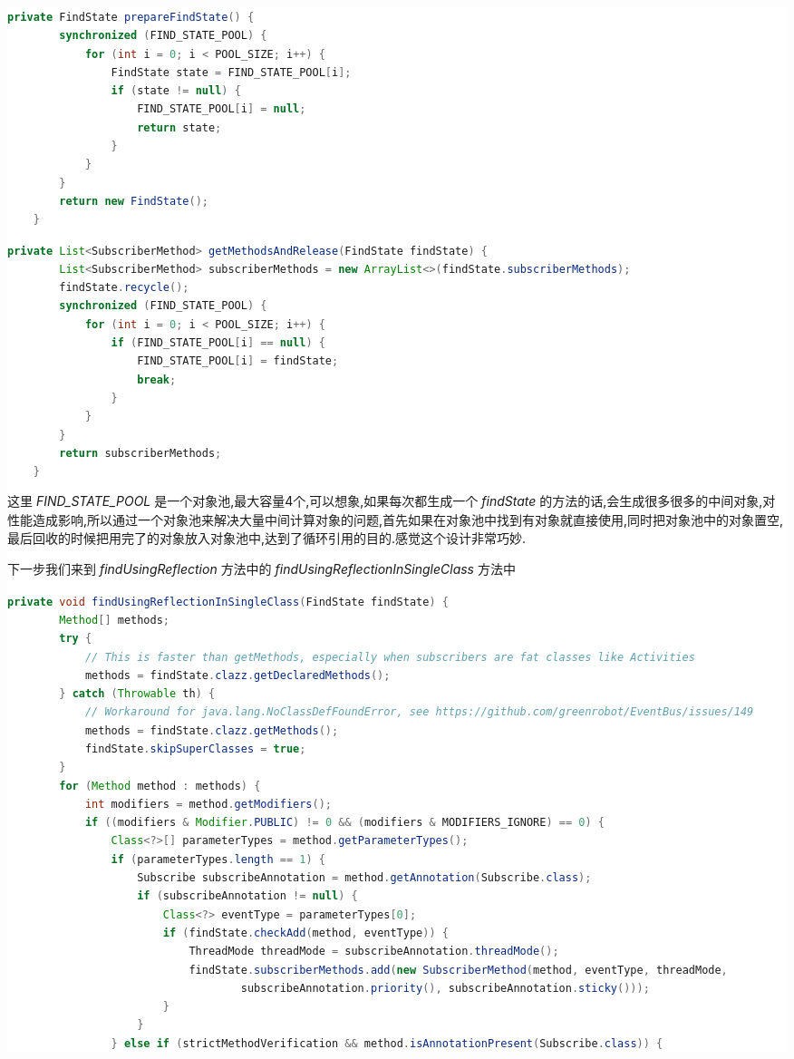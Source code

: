 ```java
private FindState prepareFindState() {
        synchronized (FIND_STATE_POOL) {
            for (int i = 0; i < POOL_SIZE; i++) {
                FindState state = FIND_STATE_POOL[i];
                if (state != null) {
                    FIND_STATE_POOL[i] = null;
                    return state;
                }
            }
        }
        return new FindState();
    }
```

```java
private List<SubscriberMethod> getMethodsAndRelease(FindState findState) {
        List<SubscriberMethod> subscriberMethods = new ArrayList<>(findState.subscriberMethods);
        findState.recycle();
        synchronized (FIND_STATE_POOL) {
            for (int i = 0; i < POOL_SIZE; i++) {
                if (FIND_STATE_POOL[i] == null) {
                    FIND_STATE_POOL[i] = findState;
                    break;
                }
            }
        }
        return subscriberMethods;
    }
```

这里 *FIND_STATE_POOL* 是一个对象池,最大容量4个,可以想象,如果每次都生成一个 *findState* 的方法的话,会生成很多很多的中间对象,对性能造成影响,所以通过一个对象池来解决大量中间计算对象的问题,首先如果在对象池中找到有对象就直接使用,同时把对象池中的对象置空,最后回收的时候把用完了的对象放入对象池中,达到了循环引用的目的.感觉这个设计非常巧妙.

下一步我们来到 *findUsingReflection* 方法中的 *findUsingReflectionInSingleClass* 方法中

```java
private void findUsingReflectionInSingleClass(FindState findState) {
        Method[] methods;
        try {
            // This is faster than getMethods, especially when subscribers are fat classes like Activities
            methods = findState.clazz.getDeclaredMethods();
        } catch (Throwable th) {
            // Workaround for java.lang.NoClassDefFoundError, see https://github.com/greenrobot/EventBus/issues/149
            methods = findState.clazz.getMethods();
            findState.skipSuperClasses = true;
        }
        for (Method method : methods) {
            int modifiers = method.getModifiers();
            if ((modifiers & Modifier.PUBLIC) != 0 && (modifiers & MODIFIERS_IGNORE) == 0) {
                Class<?>[] parameterTypes = method.getParameterTypes();
                if (parameterTypes.length == 1) {
                    Subscribe subscribeAnnotation = method.getAnnotation(Subscribe.class);
                    if (subscribeAnnotation != null) {
                        Class<?> eventType = parameterTypes[0];
                        if (findState.checkAdd(method, eventType)) {
                            ThreadMode threadMode = subscribeAnnotation.threadMode();
                            findState.subscriberMethods.add(new SubscriberMethod(method, eventType, threadMode,
                                    subscribeAnnotation.priority(), subscribeAnnotation.sticky()));
                        }
                    }
                } else if (strictMethodVerification && method.isAnnotationPresent(Subscribe.class)) {
```

  [1818f832]: http://greenrobot.org/eventbus/documentation/subscriber-index/ "subscriber-index"
  [88ce7be7]: http://greenrobot.org/eventbus/documentation/delivery-threads-threadmode/ "官方ThreadMode说明"